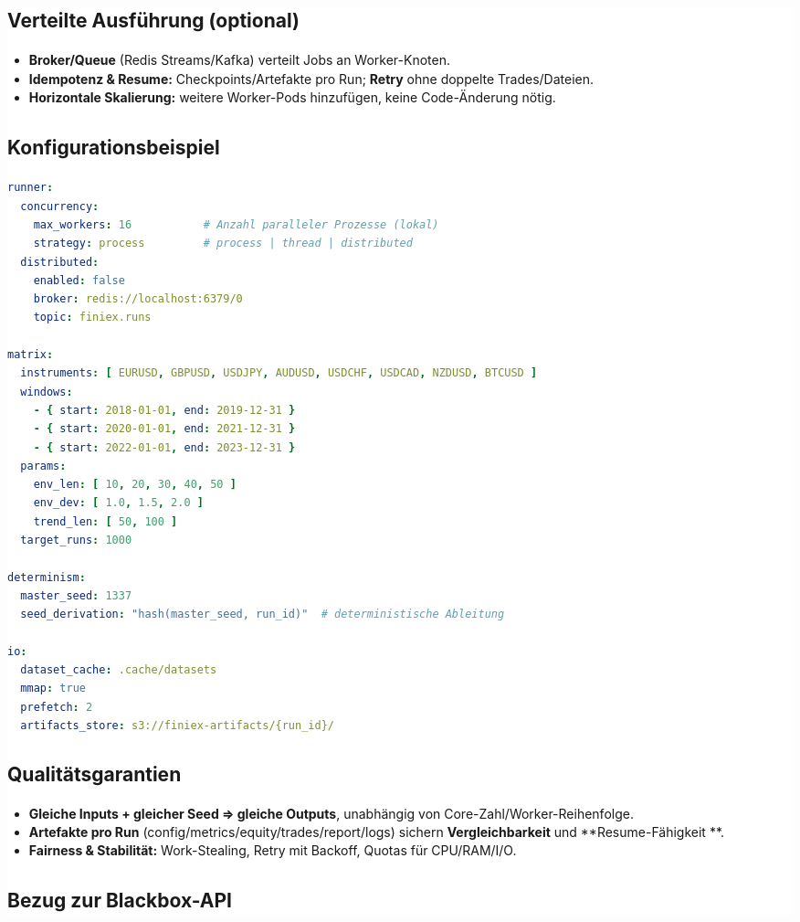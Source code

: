 ## Verteilte Ausführung (optional)

- **Broker/Queue** (Redis Streams/Kafka) verteilt Jobs an Worker-Knoten.
- **Idempotenz & Resume:** Checkpoints/Artefakte pro Run; **Retry** ohne doppelte Trades/Dateien.
- **Horizontale Skalierung:** weitere Worker-Pods hinzufügen, keine Code-Änderung nötig.

## Konfigurationsbeispiel

```yaml
runner:
  concurrency:
    max_workers: 16           # Anzahl paralleler Prozesse (lokal)
    strategy: process         # process | thread | distributed
  distributed:
    enabled: false
    broker: redis://localhost:6379/0
    topic: finiex.runs

matrix:
  instruments: [ EURUSD, GBPUSD, USDJPY, AUDUSD, USDCHF, USDCAD, NZDUSD, BTCUSD ]
  windows:
    - { start: 2018-01-01, end: 2019-12-31 }
    - { start: 2020-01-01, end: 2021-12-31 }
    - { start: 2022-01-01, end: 2023-12-31 }
  params:
    env_len: [ 10, 20, 30, 40, 50 ]
    env_dev: [ 1.0, 1.5, 2.0 ]
    trend_len: [ 50, 100 ]
  target_runs: 1000

determinism:
  master_seed: 1337
  seed_derivation: "hash(master_seed, run_id)"  # deterministische Ableitung

io:
  dataset_cache: .cache/datasets
  mmap: true
  prefetch: 2
  artifacts_store: s3://finiex-artifacts/{run_id}/
```

## Qualitätsgarantien

- **Gleiche Inputs + gleicher Seed ⇒ gleiche Outputs**, unabhängig von Core-Zahl/Worker-Reihenfolge.
- **Artefakte pro Run** (config/metrics/equity/trades/report/logs) sichern **Vergleichbarkeit** und **Resume-Fähigkeit
  **.
- **Fairness & Stabilität:** Work-Stealing, Retry mit Backoff, Quotas für CPU/RAM/I/O.

## Bezug zur Blackbox-API
